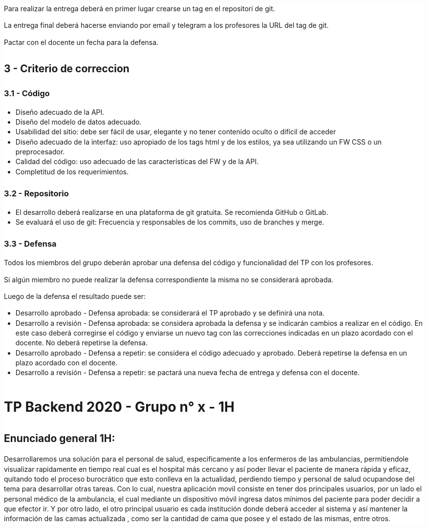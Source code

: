   Para realizar la entrega deberá en primer lugar crearse un tag en el repositori de git.

  La entrega final deberá hacerse enviando por email y telegram a los profesores la URL del tag de git.

  Pactar con el docente un fecha para la defensa.


## 3 - Criterio de correccion

### 3.1 - Código
  * Diseño adecuado de la API.
  * Diseño del modelo de datos adecuado.
  * Usabilidad del sitio: debe ser fácil de usar, elegante y no tener contenido oculto o difícil de acceder
  * Diseño adecuado de la interfaz: uso apropiado de los tags html y de los estilos, ya sea utilizando un FW CSS o un preprocesador.
  * Calidad del código: uso adecuado de las características del FW y de la API.
  * Completitud de los requerimientos.

### 3.2 - Repositorio
  * El desarrollo deberá realizarse en una plataforma de git gratuita. Se recomienda GitHub o GitLab.
  * Se evaluará el uso de git: Frecuencia y responsables de los commits, uso de branches y merge.

### 3.3 - Defensa

Todos los miembros del grupo deberán aprobar una defensa del código y funcionalidad del TP con los profesores.

Si algún miembro no puede realizar la defensa correspondiente la misma no se considerará aprobada.

Luego de la defensa el resultado puede ser:
* Desarrollo aprobado - Defensa aprobada: se considerará el TP aprobado y se definirá una nota.
* Desarrollo a revisión - Defensa aprobada: se considera aprobada la defensa y se indicarán cambios a realizar en el código. En este caso deberá corregirse el código y enviarse un nuevo tag con las correcciones indicadas en un plazo acordado con el docente. No deberá repetirse la defensa.
* Desarrollo aprobado - Defensa a repetir: se considera el código adecuado y aprobado. Deberá repetirse la defensa en un plazo acordado con el docente.
* Desarrollo a revisión - Defensa a repetir: se pactará una nueva fecha de entrega y defensa con el docente.

[checklist]: ./checklist/README.md




# TP Backend 2020 - Grupo n° x - 1H

## Enunciado general 1H:
 
Desarrollaremos una solución para el personal de salud, especificamente a los enfermeros de las ambulancias, permitiendole visualizar rapidamente en tiempo real cual es el hospital más cercano y así poder llevar el paciente de manera rápida y eficaz, quitando todo el proceso burocrático que esto conlleva en la actualidad, perdiendo tiempo y personal de salud ocupandose del tema para desarrollar otras tareas.
Con lo cual, nuestra aplicación movil consiste en tener dos principales usuarios, por un lado el personal médico de la ambulancia, el cual mediante un dispositivo móvil ingresa datos mínimos del paciente para poder decidir a que efector ir. 
Y por otro lado, el otro principal usuario es cada institución donde deberá acceder al sistema y así mantener la información de las camas actualizada , como ser la cantidad de cama que posee y el estado de las mismas, entre otros.

